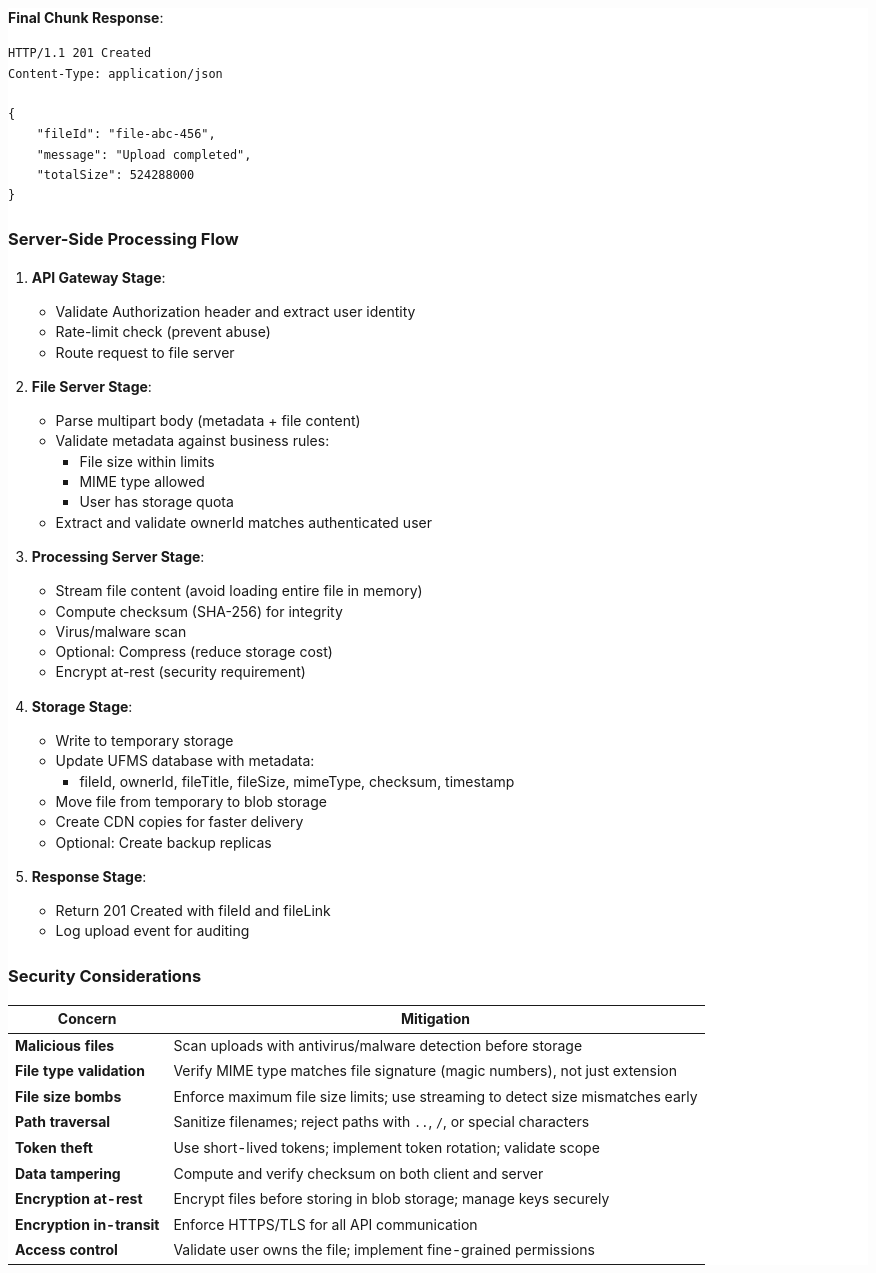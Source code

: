 **Final Chunk Response**:
```http
HTTP/1.1 201 Created
Content-Type: application/json

{
    "fileId": "file-abc-456",
    "message": "Upload completed",
    "totalSize": 524288000
}
```

### Server-Side Processing Flow

1. **API Gateway Stage**:
   - Validate Authorization header and extract user identity
   - Rate-limit check (prevent abuse)
   - Route request to file server

2. **File Server Stage**:
   - Parse multipart body (metadata + file content)
   - Validate metadata against business rules:
     - File size within limits
     - MIME type allowed
     - User has storage quota
   - Extract and validate ownerId matches authenticated user

3. **Processing Server Stage**:
   - Stream file content (avoid loading entire file in memory)
   - Compute checksum (SHA-256) for integrity
   - Virus/malware scan
   - Optional: Compress (reduce storage cost)
   - Encrypt at-rest (security requirement)

4. **Storage Stage**:
   - Write to temporary storage
   - Update UFMS database with metadata:
     - fileId, ownerId, fileTitle, fileSize, mimeType, checksum, timestamp
   - Move file from temporary to blob storage
   - Create CDN copies for faster delivery
   - Optional: Create backup replicas

5. **Response Stage**:
   - Return 201 Created with fileId and fileLink
   - Log upload event for auditing

### Security Considerations

| Concern | Mitigation |
|---------|-----------|
| **Malicious files** | Scan uploads with antivirus/malware detection before storage |
| **File type validation** | Verify MIME type matches file signature (magic numbers), not just extension |
| **File size bombs** | Enforce maximum file size limits; use streaming to detect size mismatches early |
| **Path traversal** | Sanitize filenames; reject paths with `..`, `/`, or special characters |
| **Token theft** | Use short-lived tokens; implement token rotation; validate scope |
| **Data tampering** | Compute and verify checksum on both client and server |
| **Encryption at-rest** | Encrypt files before storing in blob storage; manage keys securely |
| **Encryption in-transit** | Enforce HTTPS/TLS for all API communication |
| **Access control** | Validate user owns the file; implement fine-grained permissions |
